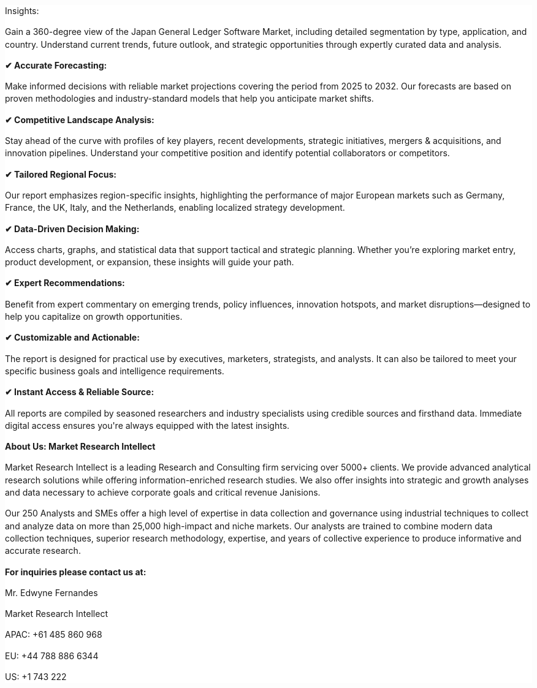 Insights:</strong></p><p>Gain a 360-degree view of the Japan General Ledger Software Market, including detailed segmentation by type, application, and country. Understand current trends, future outlook, and strategic opportunities through expertly curated data and analysis.</p><p><strong>✔ Accurate Forecasting:</strong></p><p>Make informed decisions with reliable market projections covering the period from 2025 to 2032. Our forecasts are based on proven methodologies and industry-standard models that help you anticipate market shifts.</p><p><strong>✔ Competitive Landscape Analysis:</strong></p><p>Stay ahead of the curve with profiles of key players, recent developments, strategic initiatives, mergers &amp; acquisitions, and innovation pipelines. Understand your competitive position and identify potential collaborators or competitors.</p><p><strong>✔ Tailored Regional Focus:</strong></p><p>Our report emphasizes region-specific insights, highlighting the performance of major European markets such as Germany, France, the UK, Italy, and the Netherlands, enabling localized strategy development.</p><p><strong>✔ Data-Driven Decision Making:</strong></p><p>Access charts, graphs, and statistical data that support tactical and strategic planning. Whether you&rsquo;re exploring market entry, product development, or expansion, these insights will guide your path.</p><p><strong>✔ Expert Recommendations:</strong></p><p>Benefit from expert commentary on emerging trends, policy influences, innovation hotspots, and market disruptions&mdash;designed to help you capitalize on growth opportunities.</p><p><strong>✔ Customizable and Actionable:</strong></p><p>The report is designed for practical use by executives, marketers, strategists, and analysts. It can also be tailored to meet your specific business goals and intelligence requirements.</p><p><strong>✔ Instant Access &amp; Reliable Source:</strong></p><p>All reports are compiled by seasoned researchers and industry specialists using credible sources and firsthand data. Immediate digital access ensures you're always equipped with the latest insights.</p><p><strong><span class="font-[700]">About Us: Market Research Intellect</span></strong></p><p><span class="">Market Research Intellect is a leading Research and Consulting firm servicing over 5000+ clients. We provide advanced analytical research solutions while offering information-enriched research studies.&nbsp;</span>We also offer insights into strategic and growth analyses and data necessary to achieve corporate goals and critical revenue Janisions.</p><p><span class="">Our 250 Analysts and SMEs offer a high level of expertise in data collection and governance using industrial techniques to collect and analyze data on more than 25,000 high-impact and niche markets. Our analysts are trained to combine modern data collection techniques, superior research methodology, expertise, and years of collective experience to produce informative and accurate research.</span></p><p><strong>For inquiries please contact us at:</strong></p><p>Mr. Edwyne Fernandes</p><p>Market Research Intellect</p><p>APAC: +61 485 860 968</p><p>EU: +44 788 886 6344</p><p>US: +1 743 222